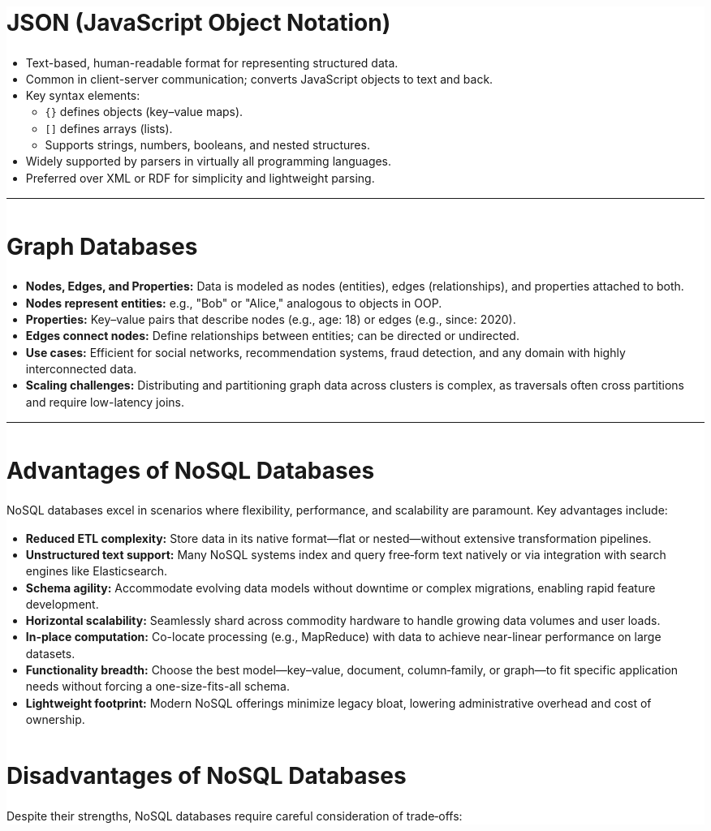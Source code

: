
# JSON (JavaScript Object Notation)

- Text-based, human-readable format for representing structured data.
- Common in client-server communication; converts JavaScript objects to text and back.
- Key syntax elements:
  - `{}` defines objects (key–value maps).
  - `[]` defines arrays (lists).
  - Supports strings, numbers, booleans, and nested structures.
- Widely supported by parsers in virtually all programming languages.
- Preferred over XML or RDF for simplicity and lightweight parsing.

---

# Graph Databases
- **Nodes, Edges, and Properties:** Data is modeled as nodes (entities), edges (relationships), and properties attached to both.
- **Nodes represent entities:** e.g., "Bob" or "Alice," analogous to objects in OOP.
- **Properties:** Key–value pairs that describe nodes (e.g., age: 18) or edges (e.g., since: 2020).
- **Edges connect nodes:** Define relationships between entities; can be directed or undirected.
- **Use cases:** Efficient for social networks, recommendation systems, fraud detection, and any domain with highly interconnected data.
- **Scaling challenges:** Distributing and partitioning graph data across clusters is complex, as traversals often cross partitions and require low-latency joins.

---

# Advantages of NoSQL Databases
NoSQL databases excel in scenarios where flexibility, performance, and scalability are paramount. Key advantages include:

- **Reduced ETL complexity:** Store data in its native format—flat or nested—without extensive transformation pipelines.
- **Unstructured text support:** Many NoSQL systems index and query free‑form text natively or via integration with search engines like Elasticsearch.
- **Schema agility:** Accommodate evolving data models without downtime or complex migrations, enabling rapid feature development.
- **Horizontal scalability:** Seamlessly shard across commodity hardware to handle growing data volumes and user loads.
- **In-place computation:** Co-locate processing (e.g., MapReduce) with data to achieve near-linear performance on large datasets.
- **Functionality breadth:** Choose the best model—key–value, document, column‑family, or graph—to fit specific application needs without forcing a one-size-fits-all schema.
- **Lightweight footprint:** Modern NoSQL offerings minimize legacy bloat, lowering administrative overhead and cost of ownership.

# Disadvantages of NoSQL Databases
Despite their strengths, NoSQL databases require careful consideration of trade‑offs:
